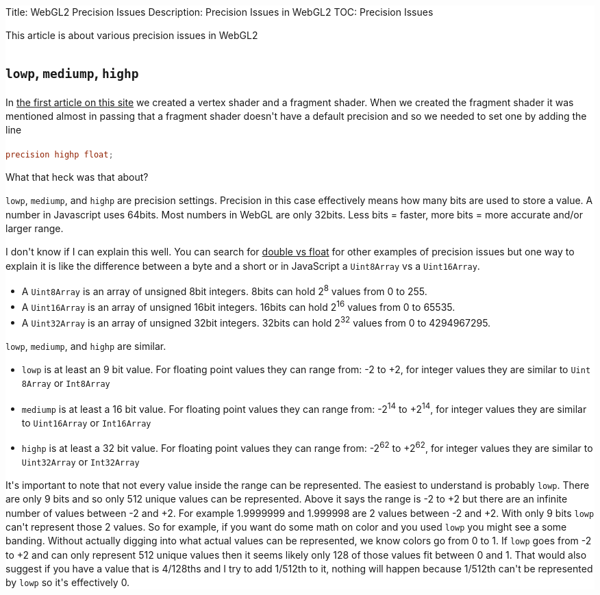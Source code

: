 Title: WebGL2 Precision Issues
Description: Precision Issues in WebGL2
TOC: Precision Issues

This article is about various precision issues in WebGL2

## `lowp`, `mediump`, `highp`

In [the first article on this site](webgl-fundamentals.html) we created
a vertex shader and a fragment shader. When we created the fragment
shader it was mentioned almost in passing that a fragment shader
doesn't have a default precision and so we needed to set one by adding
the line

```glsl
precision highp float;
```

What that heck was that about?

`lowp`, `mediump`, and `highp` are precision settings. Precision in this case
effectively means how many bits are used to store a value. A number in
Javascript uses 64bits. Most numbers in WebGL are only 32bits. Less bits =
faster, more bits = more accurate and/or larger range.

I don't know if I can explain this well. You can search for 
[double vs float](https://www.google.com/search?q=double+vs+float)
for other examples of precision issues but one way to explain it is like the
difference between a byte and a short or in JavaScript a `Uint8Array` vs a
`Uint16Array`.

* A `Uint8Array` is an array of unsigned 8bit integers. 8bits can hold 2<sup>8</sup> values from 0 to 255.
* A `Uint16Array` is an array of unsigned 16bit integers. 16bits can hold 2<sup>16</sup> values from 0 to 65535.
* A `Uint32Array` is an array of unsigned 32bit integers. 32bits can hold 2<sup>32</sup> values from 0 to 4294967295.

`lowp`, `mediump`, and `highp` are similar.

* `lowp` is at least an 9 bit value. For floating point values they can range 
  from: -2 to +2, for integer values they are similar to `Uint8Array` or `Int8Array`

* `mediump` is at least a 16 bit value. For floating point values they can range
  from: -2<sup>14</sup> to +2<sup>14</sup>, for integer values they are similar to
  `Uint16Array` or `Int16Array`

* `highp` is at least a 32 bit value. For floating point values they can range
  from: -2<sup>62</sup> to +2<sup>62</sup>, for integer values they are similar to
  `Uint32Array` or `Int32Array`

It's important to note that not every value inside the range can be represented.
The easiest to understand is probably `lowp`. There are only 9 bits and so only
512 unique values can be represented. Above it says the range is -2 to +2 but
there are an infinite number of values between -2 and +2. For example 1.9999999
and 1.999998 are 2 values between -2 and +2. With only 9 bits `lowp` can't
represent those 2 values. So for example, if you want do some math on color and
you used `lowp` you might see a some banding. Without actually digging into what
actual values can be represented, we know colors go from 0 to 1. If `lowp`
goes from -2 to +2 and can only represent 512 unique values then it seems likely
only 128 of those values fit between 0 and 1. That would also suggest if you have
a value that is 4/128ths and I try to add 1/512th to it, nothing will happen
because 1/512th can't be represented by `lowp` so it's effectively 0.
